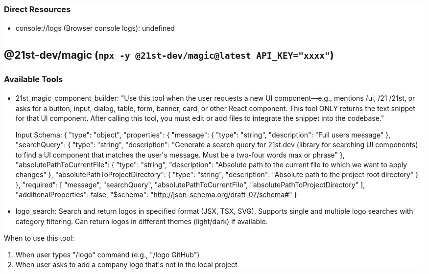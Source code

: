 ### Direct Resources
- console://logs (Browser console logs): undefined

## @21st-dev/magic (`npx -y @21st-dev/magic@latest API_KEY="xxxx"`)

### Available Tools
- 21st_magic_component_builder: 
"Use this tool when the user requests a new UI component—e.g., mentions /ui, /21 /21st, or asks for a button, input, dialog, table, form, banner, card, or other React component.
This tool ONLY returns the text snippet for that UI component. 
After calling this tool, you must edit or add files to integrate the snippet into the codebase."

    Input Schema:
		{
      "type": "object",
      "properties": {
        "message": {
          "type": "string",
          "description": "Full users message"
        },
        "searchQuery": {
          "type": "string",
          "description": "Generate a search query for 21st.dev (library for searching UI components) to find a UI component that matches the user's message. Must be a two-four words max or phrase"
        },
        "absolutePathToCurrentFile": {
          "type": "string",
          "description": "Absolute path to the current file to which we want to apply changes"
        },
        "absolutePathToProjectDirectory": {
          "type": "string",
          "description": "Absolute path to the project root directory"
        }
      },
      "required": [
        "message",
        "searchQuery",
        "absolutePathToCurrentFile",
        "absolutePathToProjectDirectory"
      ],
      "additionalProperties": false,
      "$schema": "http://json-schema.org/draft-07/schema#"
    }

- logo_search: 
Search and return logos in specified format (JSX, TSX, SVG).
Supports single and multiple logo searches with category filtering.
Can return logos in different themes (light/dark) if available.

When to use this tool:
1. When user types "/logo" command (e.g., "/logo GitHub")
2. When user asks to add a company logo that's not in the local project
